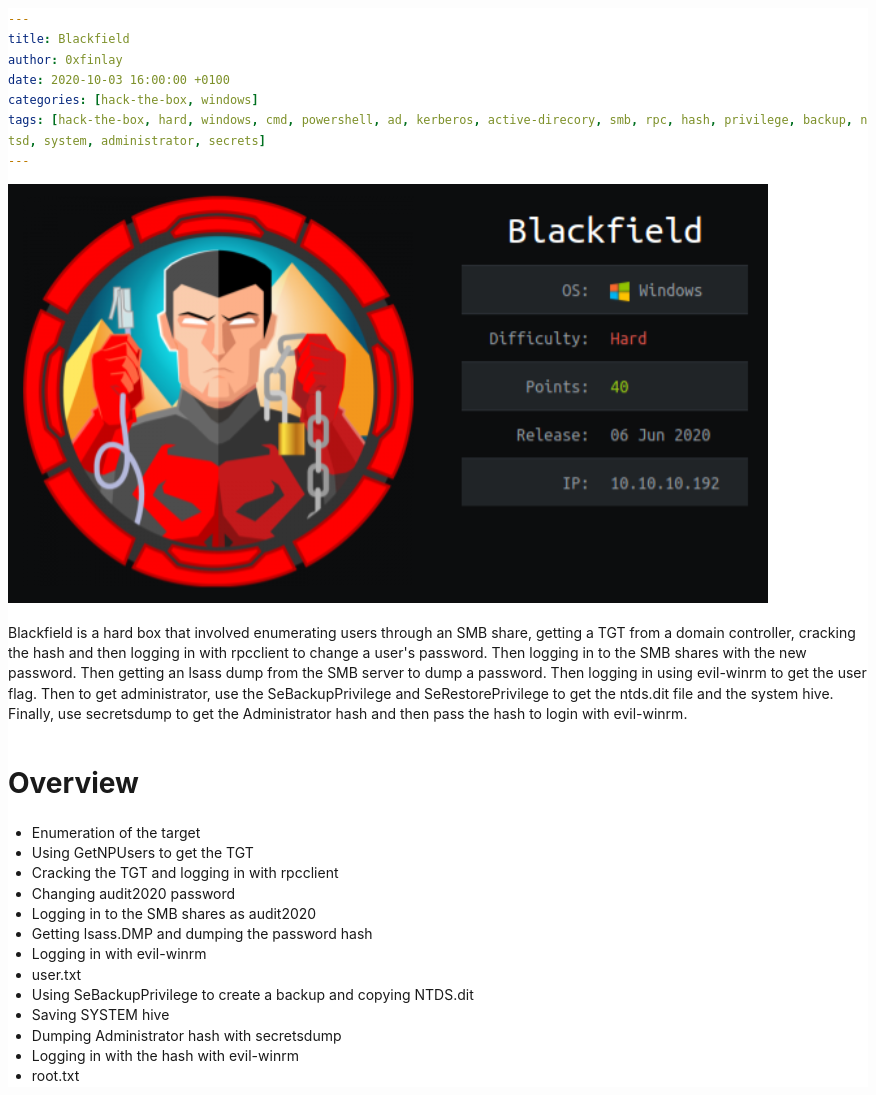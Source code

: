 ```yaml
---
title: Blackfield
author: 0xfinlay
date: 2020-10-03 16:00:00 +0100
categories: [hack-the-box, windows]
tags: [hack-the-box, hard, windows, cmd, powershell, ad, kerberos, active-direcory, smb, rpc, hash, privilege, backup, ntsd, system, administrator, secrets]
---
```


![cover](/assets/img/posts/blackfield/cover.png)

Blackfield is a hard box that involved enumerating users through an SMB share, getting a TGT from a domain controller, cracking the hash and then logging in with rpcclient to change a user's password. Then logging in to the SMB shares with the new password. Then getting an lsass dump from the SMB server to dump a password. Then logging in using evil-winrm to get the user flag. Then to get administrator, use the SeBackupPrivilege and SeRestorePrivilege to get the ntds.dit file and the system hive. Finally, use secretsdump to get the Administrator hash and then pass the hash to login with evil-winrm.

# Overview
- Enumeration of the target
- Using GetNPUsers to get the TGT
- Cracking the TGT and logging in with rpcclient
- Changing audit2020 password
- Logging in to the SMB shares as audit2020
- Getting lsass.DMP and dumping the password hash
- Logging in with evil-winrm
- user.txt
- Using SeBackupPrivilege to create a backup and copying NTDS.dit
- Saving SYSTEM hive
- Dumping Administrator hash with secretsdump
- Logging in with the hash with evil-winrm
- root.txt
